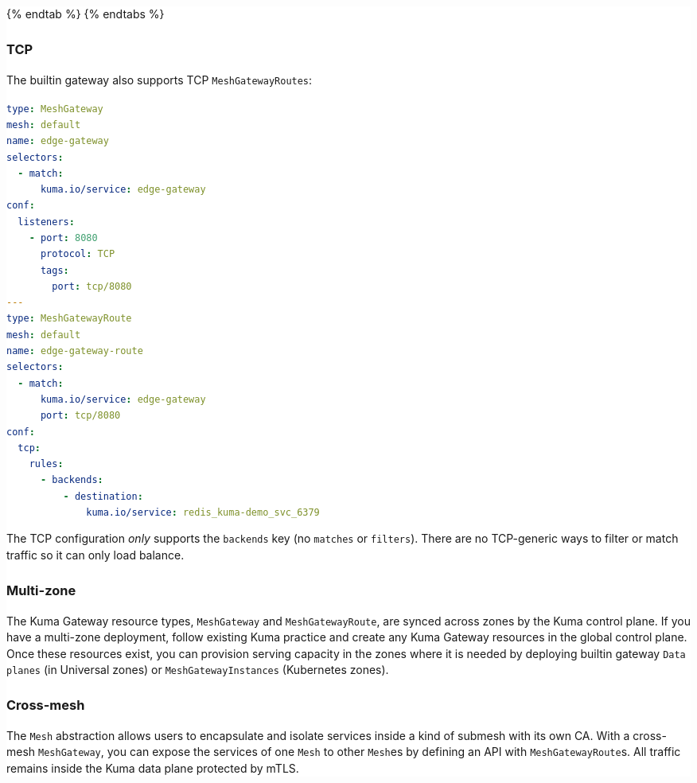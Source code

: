 {% endtab %}
{% endtabs %}

### TCP

The builtin gateway also supports TCP `MeshGatewayRoutes`:

```yaml
type: MeshGateway
mesh: default
name: edge-gateway
selectors:
  - match:
      kuma.io/service: edge-gateway
conf:
  listeners:
    - port: 8080
      protocol: TCP
      tags:
        port: tcp/8080
---
type: MeshGatewayRoute
mesh: default
name: edge-gateway-route
selectors:
  - match:
      kuma.io/service: edge-gateway
      port: tcp/8080
conf:
  tcp:
    rules:
      - backends:
          - destination:
              kuma.io/service: redis_kuma-demo_svc_6379
```

The TCP configuration _only_ supports the `backends` key (no `matches` or `filters`). There are no TCP-generic ways to filter or match traffic so it can only load balance.

### Multi-zone

The Kuma Gateway resource types, `MeshGateway` and `MeshGatewayRoute`, are synced across zones by the Kuma control plane.
If you have a multi-zone deployment, follow existing Kuma practice and create any Kuma Gateway resources in the global control plane.
Once these resources exist, you can provision serving capacity in the zones where it is needed by deploying builtin gateway `Dataplanes` (in Universal zones) or `MeshGatewayInstances` (Kubernetes zones).

### Cross-mesh

The `Mesh` abstraction allows users
to encapsulate and isolate services
inside a kind of submesh with its own CA.
With a cross-mesh `MeshGateway`,
you can expose the services of one `Mesh`
to other `Mesh`es by defining an API with `MeshGatewayRoute`s.
All traffic remains inside the Kuma data plane protected by mTLS.
